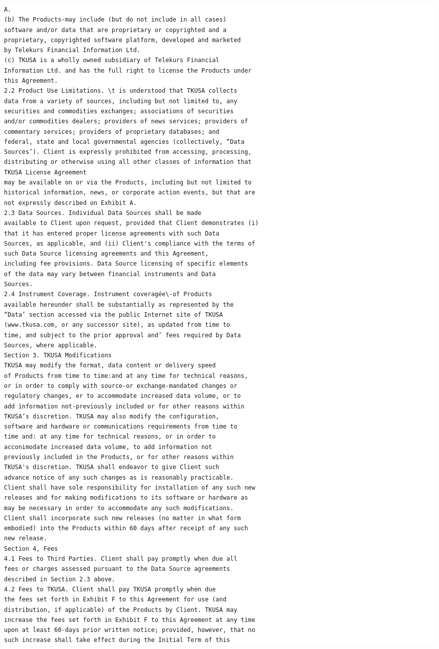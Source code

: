 ````col
A.  
(b) The Products-may include (but do not include in all cases)
software and/or data that are proprietary or copyrighted and a
proprietary, copyrighted software platform, developed and marketed
by Telekurs Financial Information Ltd.  
(c) TKUSA is a wholly owned subsidiary of Telekurs Financial
Information Ltd. and has the full right to license the Products under
this Agreement.  
2.2 Product Use Limitations. \t is understood that TKUSA collects
data from a variety of sources, including but not limited to, any
securities and commodities exchanges; associations of securities
and/or commodities dealers; providers of news services; providers of
commentary services; providers of proprietary databases; and
federal, state and local governmental agencies (collectively, “Data
Sources’). Client is expressly prohibited from accessing, processing,
distributing or otherwise using all other classes of information that  
TKUSA License Agreement  
may be available on or via the Products, including but not limited to
historical information, news, or corporate action events, but that are
not expressly described on Exhibit A.  
2.3 Data Sources. Individual Data Sources shall be made
available to Client upon request, provided that Client demonstrates (i)
that it has entered proper license agreements with such Data
Sources, as applicable, and (ii) Client's compliance with the terms of
such Data Source licensing agreements and this Agreement,
including fee provisions. Data Source licensing of specific elements
of the data may vary between financial instruments and Data
Sources.  
2.4 Instrument Coverage. Instrument coveragée\-of Products
available hereunder shall be substantially as represented by the
“Data’ section accessed via the public Internet site of TKUSA
(www.tkusa.com, or any successor site), as updated from time to
time, and subject to the prior approval and’ fees required by Data
Sources, where applicable.  
Section 3. TKUSA Modifications  
TKUSA may modify the format, data content or delivery speed
of Products from time to time:and at any time for technical reasons,
or in order to comply with source-or exchange-mandated changes or
regulatory changes, er to accommodate increased data volume, or to
add information not-previously included or for other reasons within
TKUSA’s discretion. TKUSA may also modify the configuration,
software and hardware or communications requirements from time to
time and: at any time for technical reasons, or in order to
acconimodate increased data volume, to add information not
previously included in the Products, or for other reasons within
TKUSA's discretion. TKUSA shall endeavor to give Client such
advance notice of any such changes as is reasonably practicable.
Client shall have sole responsibility for installation of any such new
releases and for making modifications to its software or hardware as
may be necessary in order to accommodate any such modifications.
Client shall incorporate such new releases (no matter in what form
embodied) into the Products within 60 days after receipt of any such
new release.  
Section 4, Fees  
4.1 Fees to Third Parties. Client shall pay promptly when due all
fees or charges assessed pursuant to the Data Source agreements
described in Section 2.3 above.  
4.2 Fees to TKUSA. Client shall pay TKUSA promptly when due
the fees set forth in Exhibit F to this Agreement for use (and
distribution, if applicable) of the Products by Client. TKUSA may
increase the fees set forth in Exhibit F to this Agreement at any time
upon at least 60-days prior written notice; provided, however, that no
such increase shall take effect during the Initial Term of this
````